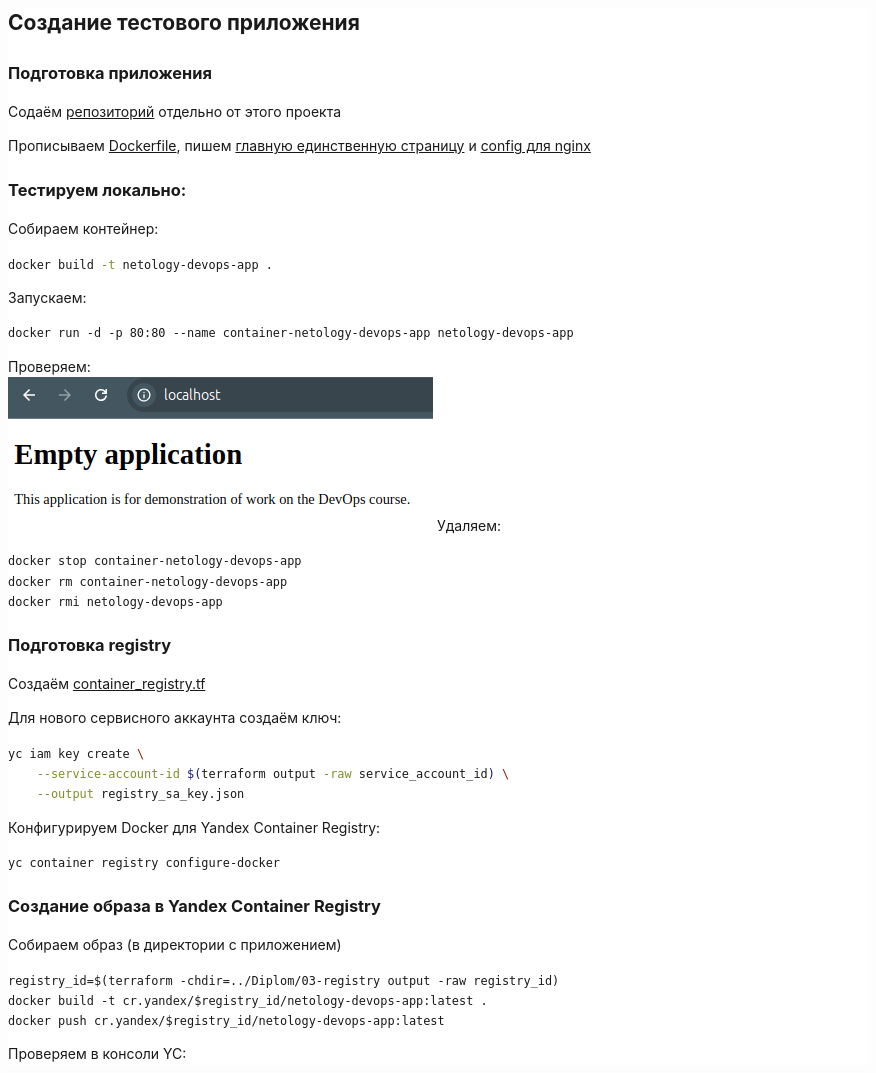 ## Создание тестового приложения
### Подготовка приложения
Содаём [репозиторий](https://github.com/SergueiMoscow/DevOps_nginx_page) отдельно от этого проекта

Прописываем [Dockerfile](https://github.com/SergueiMoscow/DevOps_nginx_page/blob/main/Dockerfile), пишем [главную единственную страницу](https://github.com/SergueiMoscow/DevOps_nginx_page/blob/main/html/index.html) и [config для nginx](https://github.com/SergueiMoscow/DevOps_nginx_page/blob/main/config/nginx.conf)


### Тестируем локально:  

Собираем контейнер:  

```bash
docker build -t netology-devops-app .
```
Запускаем:  
```
docker run -d -p 80:80 --name container-netology-devops-app netology-devops-app
```
Проверяем:  
![localhost](images/image08.png)
Удаляем:  
```bash
docker stop container-netology-devops-app
docker rm container-netology-devops-app
docker rmi netology-devops-app
```
### Подготовка registry
Создаём [container_registry.tf](03-registry/container_registry.tf)

Для нового сервисного аккаунта создаём ключ:  
``` bash
yc iam key create \
    --service-account-id $(terraform output -raw service_account_id) \
    --output registry_sa_key.json
```
Конфигурируем Docker для Yandex Container Registry:
```
yc container registry configure-docker
```
### Создание образа в Yandex Container Registry
Собираем образ (в директории с приложением)
```
registry_id=$(terraform -chdir=../Diplom/03-registry output -raw registry_id)
docker build -t cr.yandex/$registry_id/netology-devops-app:latest .
docker push cr.yandex/$registry_id/netology-devops-app:latest
```
Проверяем в консоли YC:  